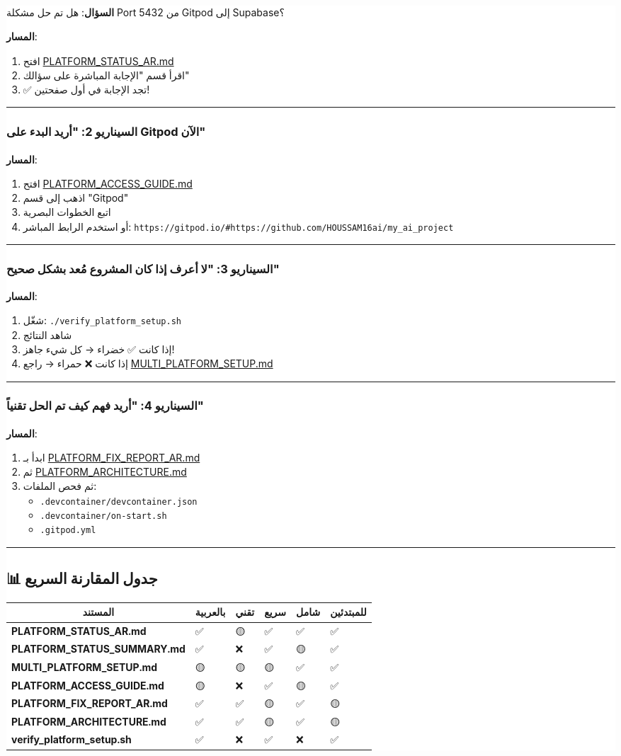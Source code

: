 **السؤال**: هل تم حل مشكلة Port 5432 من Gitpod إلى Supabase؟

**المسار**:
1. افتح [PLATFORM_STATUS_AR.md](PLATFORM_STATUS_AR.md)
2. اقرأ قسم "الإجابة المباشرة على سؤالك"
3. ✅ تجد الإجابة في أول صفحتين!

---

### السيناريو 2: "أريد البدء على Gitpod الآن"

**المسار**:
1. افتح [PLATFORM_ACCESS_GUIDE.md](PLATFORM_ACCESS_GUIDE.md)
2. اذهب إلى قسم "Gitpod"
3. اتبع الخطوات البصرية
4. أو استخدم الرابط المباشر: `https://gitpod.io/#https://github.com/HOUSSAM16ai/my_ai_project`

---

### السيناريو 3: "لا أعرف إذا كان المشروع مُعد بشكل صحيح"

**المسار**:
1. شغّل: `./verify_platform_setup.sh`
2. شاهد النتائج
3. إذا كانت ✅ خضراء → كل شيء جاهز!
4. إذا كانت ❌ حمراء → راجع [MULTI_PLATFORM_SETUP.md](MULTI_PLATFORM_SETUP.md)

---

### السيناريو 4: "أريد فهم كيف تم الحل تقنياً"

**المسار**:
1. ابدأ بـ [PLATFORM_FIX_REPORT_AR.md](PLATFORM_FIX_REPORT_AR.md)
2. ثم [PLATFORM_ARCHITECTURE.md](PLATFORM_ARCHITECTURE.md)
3. ثم فحص الملفات:
   - `.devcontainer/devcontainer.json`
   - `.devcontainer/on-start.sh`
   - `.gitpod.yml`

---

## 📊 جدول المقارنة السريع

| المستند | بالعربية | تقني | سريع | شامل | للمبتدئين |
|---------|----------|------|------|------|-----------|
| **PLATFORM_STATUS_AR.md** | ✅ | 🟡 | ✅ | ✅ | ✅ |
| **PLATFORM_STATUS_SUMMARY.md** | ✅ | ❌ | ✅ | 🟡 | ✅ |
| **MULTI_PLATFORM_SETUP.md** | 🟡 | 🟡 | 🟡 | ✅ | ✅ |
| **PLATFORM_ACCESS_GUIDE.md** | 🟡 | ❌ | ✅ | 🟡 | ✅ |
| **PLATFORM_FIX_REPORT_AR.md** | ✅ | ✅ | 🟡 | ✅ | 🟡 |
| **PLATFORM_ARCHITECTURE.md** | ✅ | ✅ | 🟡 | ✅ | 🟡 |
| **verify_platform_setup.sh** | ✅ | ❌ | ✅ | ❌ | ✅ |
